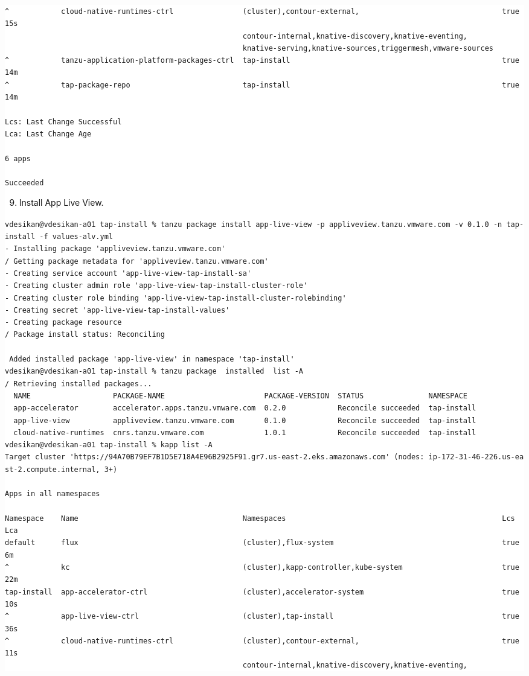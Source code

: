   ```
  ^            cloud-native-runtimes-ctrl                (cluster),contour-external,                                 true  15s
                                                         contour-internal,knative-discovery,knative-eventing,
                                                         knative-serving,knative-sources,triggermesh,vmware-sources
  ^            tanzu-application-platform-packages-ctrl  tap-install                                                 true  14m
  ^            tap-package-repo                          tap-install                                                 true  14m
 
  Lcs: Last Change Successful
  Lca: Last Change Age
 
  6 apps
 
  Succeeded
  ```
9. Install App Live View.
  ```
  vdesikan@vdesikan-a01 tap-install % tanzu package install app-live-view -p appliveview.tanzu.vmware.com -v 0.1.0 -n tap-install -f values-alv.yml
  - Installing package 'appliveview.tanzu.vmware.com'
  / Getting package metadata for 'appliveview.tanzu.vmware.com'
  - Creating service account 'app-live-view-tap-install-sa'
  - Creating cluster admin role 'app-live-view-tap-install-cluster-role'
  - Creating cluster role binding 'app-live-view-tap-install-cluster-rolebinding'
  - Creating secret 'app-live-view-tap-install-values'
  - Creating package resource
  / Package install status: Reconciling
 
   Added installed package 'app-live-view' in namespace 'tap-install'
  vdesikan@vdesikan-a01 tap-install % tanzu package  installed  list -A
  / Retrieving installed packages...
    NAME                   PACKAGE-NAME                       PACKAGE-VERSION  STATUS               NAMESPACE
    app-accelerator        accelerator.apps.tanzu.vmware.com  0.2.0            Reconcile succeeded  tap-install
    app-live-view          appliveview.tanzu.vmware.com       0.1.0            Reconcile succeeded  tap-install
    cloud-native-runtimes  cnrs.tanzu.vmware.com              1.0.1            Reconcile succeeded  tap-install
  vdesikan@vdesikan-a01 tap-install % kapp list -A
  Target cluster 'https://94A70B79EF7B1D5E718A4E96B2925F91.gr7.us-east-2.eks.amazonaws.com' (nodes: ip-172-31-46-226.us-east-2.compute.internal, 3+)
 
  Apps in all namespaces
 
  Namespace    Name                                      Namespaces                                                  Lcs   Lca
  default      flux                                      (cluster),flux-system                                       true  6m
  ^            kc                                        (cluster),kapp-controller,kube-system                       true  22m
  tap-install  app-accelerator-ctrl                      (cluster),accelerator-system                                true  10s
  ^            app-live-view-ctrl                        (cluster),tap-install                                       true  36s
  ^            cloud-native-runtimes-ctrl                (cluster),contour-external,                                 true  11s
                                                         contour-internal,knative-discovery,knative-eventing,
  ```